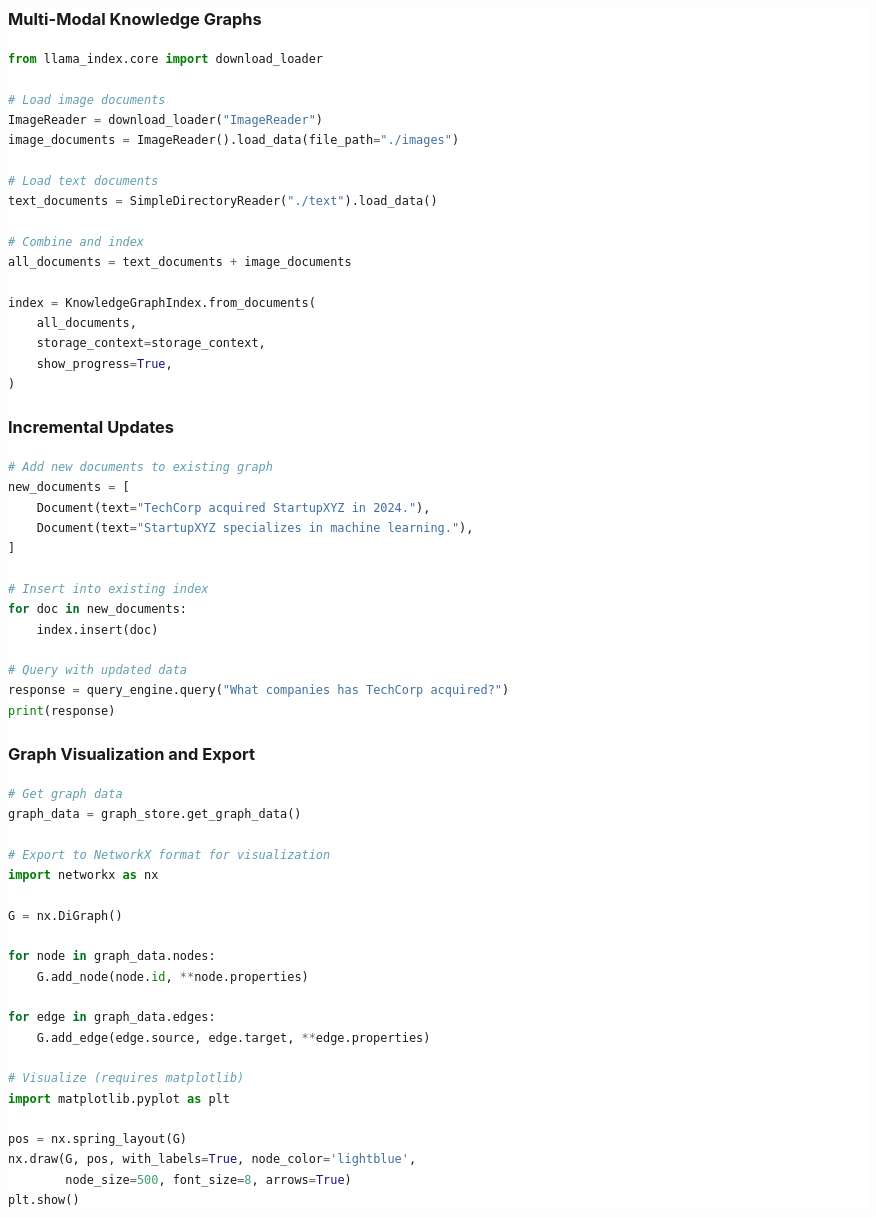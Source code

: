 ### Multi-Modal Knowledge Graphs

```python
from llama_index.core import download_loader

# Load image documents
ImageReader = download_loader("ImageReader")
image_documents = ImageReader().load_data(file_path="./images")

# Load text documents
text_documents = SimpleDirectoryReader("./text").load_data()

# Combine and index
all_documents = text_documents + image_documents

index = KnowledgeGraphIndex.from_documents(
    all_documents,
    storage_context=storage_context,
    show_progress=True,
)
```

### Incremental Updates

```python
# Add new documents to existing graph
new_documents = [
    Document(text="TechCorp acquired StartupXYZ in 2024."),
    Document(text="StartupXYZ specializes in machine learning."),
]

# Insert into existing index
for doc in new_documents:
    index.insert(doc)

# Query with updated data
response = query_engine.query("What companies has TechCorp acquired?")
print(response)
```

### Graph Visualization and Export

```python
# Get graph data
graph_data = graph_store.get_graph_data()

# Export to NetworkX format for visualization
import networkx as nx

G = nx.DiGraph()

for node in graph_data.nodes:
    G.add_node(node.id, **node.properties)

for edge in graph_data.edges:
    G.add_edge(edge.source, edge.target, **edge.properties)

# Visualize (requires matplotlib)
import matplotlib.pyplot as plt

pos = nx.spring_layout(G)
nx.draw(G, pos, with_labels=True, node_color='lightblue', 
        node_size=500, font_size=8, arrows=True)
plt.show()
```